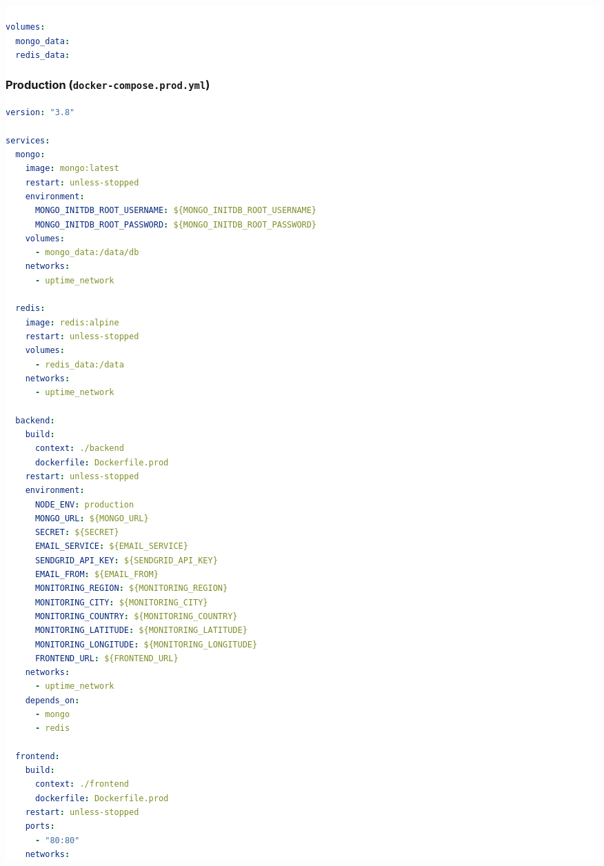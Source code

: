 ```yaml

volumes:
  mongo_data:
  redis_data:
```

### Production (`docker-compose.prod.yml`)

```yaml
version: "3.8"

services:
  mongo:
    image: mongo:latest
    restart: unless-stopped
    environment:
      MONGO_INITDB_ROOT_USERNAME: ${MONGO_INITDB_ROOT_USERNAME}
      MONGO_INITDB_ROOT_PASSWORD: ${MONGO_INITDB_ROOT_PASSWORD}
    volumes:
      - mongo_data:/data/db
    networks:
      - uptime_network

  redis:
    image: redis:alpine
    restart: unless-stopped
    volumes:
      - redis_data:/data
    networks:
      - uptime_network

  backend:
    build:
      context: ./backend
      dockerfile: Dockerfile.prod
    restart: unless-stopped
    environment:
      NODE_ENV: production
      MONGO_URL: ${MONGO_URL}
      SECRET: ${SECRET}
      EMAIL_SERVICE: ${EMAIL_SERVICE}
      SENDGRID_API_KEY: ${SENDGRID_API_KEY}
      EMAIL_FROM: ${EMAIL_FROM}
      MONITORING_REGION: ${MONITORING_REGION}
      MONITORING_CITY: ${MONITORING_CITY}
      MONITORING_COUNTRY: ${MONITORING_COUNTRY}
      MONITORING_LATITUDE: ${MONITORING_LATITUDE}
      MONITORING_LONGITUDE: ${MONITORING_LONGITUDE}
      FRONTEND_URL: ${FRONTEND_URL}
    networks:
      - uptime_network
    depends_on:
      - mongo
      - redis

  frontend:
    build:
      context: ./frontend
      dockerfile: Dockerfile.prod
    restart: unless-stopped
    ports:
      - "80:80"
    networks:
```